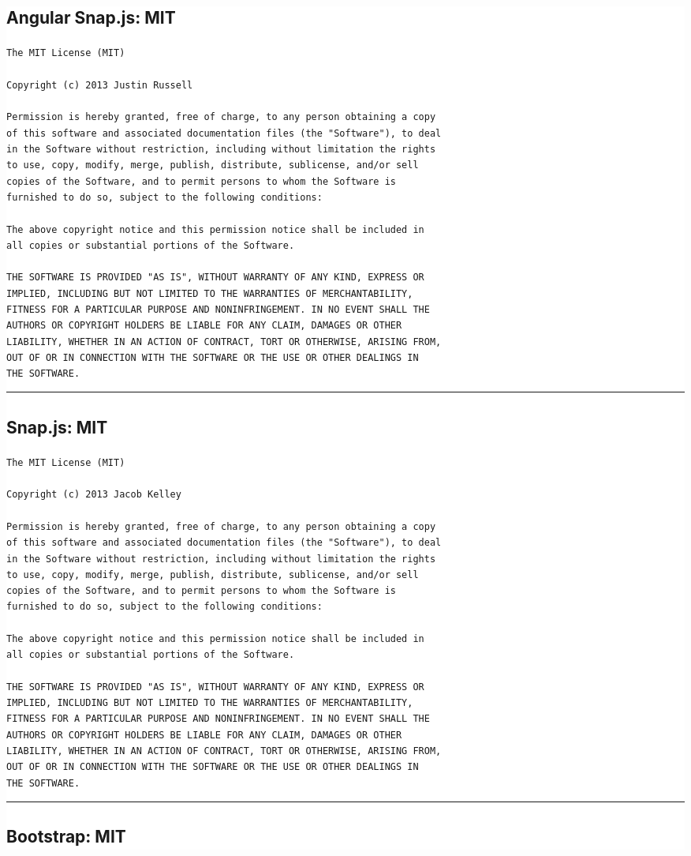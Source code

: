 ## Angular Snap.js: MIT

    The MIT License (MIT)
    
    Copyright (c) 2013 Justin Russell
    
    Permission is hereby granted, free of charge, to any person obtaining a copy
    of this software and associated documentation files (the "Software"), to deal
    in the Software without restriction, including without limitation the rights
    to use, copy, modify, merge, publish, distribute, sublicense, and/or sell
    copies of the Software, and to permit persons to whom the Software is
    furnished to do so, subject to the following conditions:
    
    The above copyright notice and this permission notice shall be included in
    all copies or substantial portions of the Software.
    
    THE SOFTWARE IS PROVIDED "AS IS", WITHOUT WARRANTY OF ANY KIND, EXPRESS OR
    IMPLIED, INCLUDING BUT NOT LIMITED TO THE WARRANTIES OF MERCHANTABILITY,
    FITNESS FOR A PARTICULAR PURPOSE AND NONINFRINGEMENT. IN NO EVENT SHALL THE
    AUTHORS OR COPYRIGHT HOLDERS BE LIABLE FOR ANY CLAIM, DAMAGES OR OTHER
    LIABILITY, WHETHER IN AN ACTION OF CONTRACT, TORT OR OTHERWISE, ARISING FROM,
    OUT OF OR IN CONNECTION WITH THE SOFTWARE OR THE USE OR OTHER DEALINGS IN
    THE SOFTWARE.
    

----

## Snap.js: MIT

    
    The MIT License (MIT)
    
    Copyright (c) 2013 Jacob Kelley
    
    Permission is hereby granted, free of charge, to any person obtaining a copy
    of this software and associated documentation files (the "Software"), to deal
    in the Software without restriction, including without limitation the rights
    to use, copy, modify, merge, publish, distribute, sublicense, and/or sell
    copies of the Software, and to permit persons to whom the Software is
    furnished to do so, subject to the following conditions:
    
    The above copyright notice and this permission notice shall be included in
    all copies or substantial portions of the Software.
    
    THE SOFTWARE IS PROVIDED "AS IS", WITHOUT WARRANTY OF ANY KIND, EXPRESS OR
    IMPLIED, INCLUDING BUT NOT LIMITED TO THE WARRANTIES OF MERCHANTABILITY,
    FITNESS FOR A PARTICULAR PURPOSE AND NONINFRINGEMENT. IN NO EVENT SHALL THE
    AUTHORS OR COPYRIGHT HOLDERS BE LIABLE FOR ANY CLAIM, DAMAGES OR OTHER
    LIABILITY, WHETHER IN AN ACTION OF CONTRACT, TORT OR OTHERWISE, ARISING FROM,
    OUT OF OR IN CONNECTION WITH THE SOFTWARE OR THE USE OR OTHER DEALINGS IN
    THE SOFTWARE.
    

----

## Bootstrap: MIT
